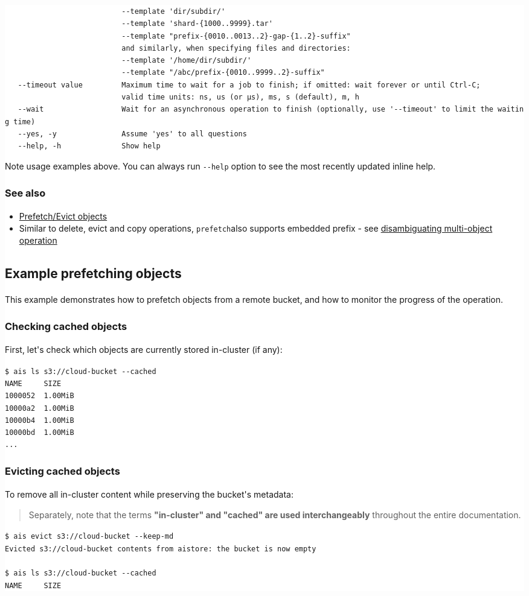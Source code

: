 ```console
                           --template 'dir/subdir/'
                           --template 'shard-{1000..9999}.tar'
                           --template "prefix-{0010..0013..2}-gap-{1..2}-suffix"
                           and similarly, when specifying files and directories:
                           --template '/home/dir/subdir/'
                           --template "/abc/prefix-{0010..9999..2}-suffix"
   --timeout value         Maximum time to wait for a job to finish; if omitted: wait forever or until Ctrl-C;
                           valid time units: ns, us (or µs), ms, s (default), m, h
   --wait                  Wait for an asynchronous operation to finish (optionally, use '--timeout' to limit the waiting time)
   --yes, -y               Assume 'yes' to all questions
   --help, -h              Show help
```

Note usage examples above. You can always run `--help` option to see the most recently updated inline help.

### See also
* [Prefetch/Evict objects](/docs/bucket.md#prefetchevict-objects)
* Similar to delete, evict and copy operations, `prefetch`also supports embedded prefix - see [disambiguating multi-object operation](#disambiguating-multi-object-operation)

## Example prefetching objects

This example demonstrates how to prefetch objects from a remote bucket, and how to monitor the progress of the operation.

### Checking cached objects

First, let's check which objects are currently stored in-cluster (if any):

```console
$ ais ls s3://cloud-bucket --cached
NAME     SIZE
1000052  1.00MiB
10000a2  1.00MiB
10000b4  1.00MiB
10000bd  1.00MiB
...
```

### Evicting cached objects

To remove all in-cluster content while preserving the bucket's metadata:

> Separately, note that the terms **"in-cluster" and "cached" are used interchangeably** throughout the entire documentation.

```console
$ ais evict s3://cloud-bucket --keep-md
Evicted s3://cloud-bucket contents from aistore: the bucket is now empty

$ ais ls s3://cloud-bucket --cached
NAME     SIZE
```
